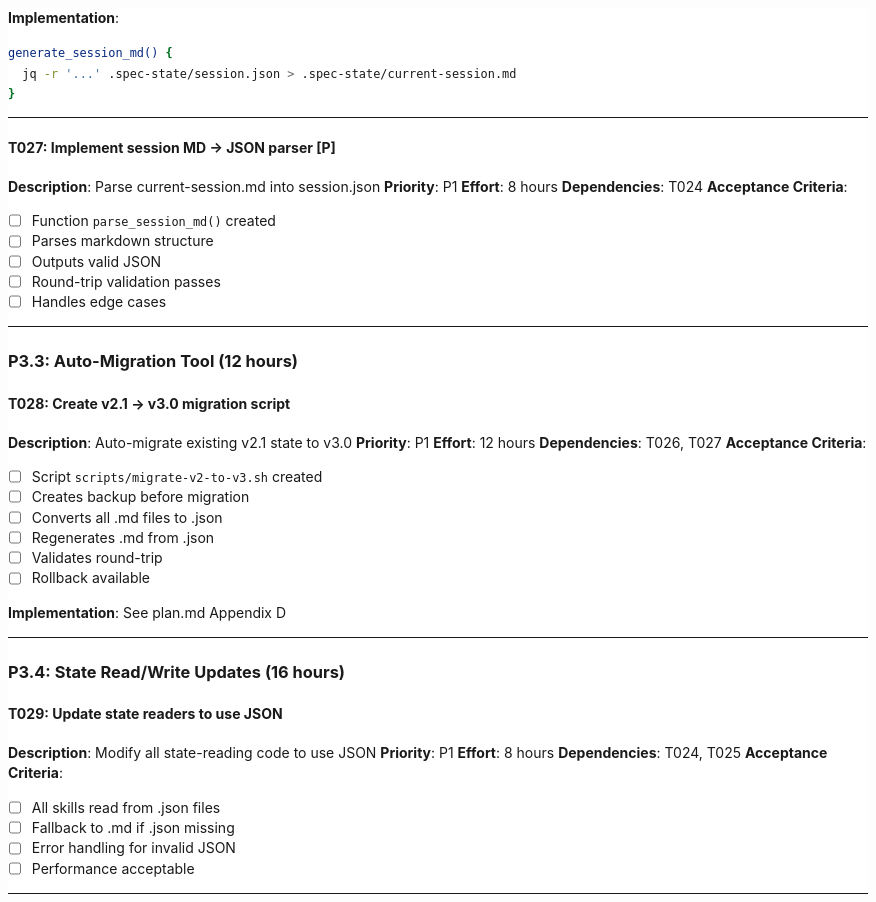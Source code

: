 **Implementation**:
```bash
generate_session_md() {
  jq -r '...' .spec-state/session.json > .spec-state/current-session.md
}
```

---

#### T027: Implement session MD → JSON parser [P]
**Description**: Parse current-session.md into session.json
**Priority**: P1
**Effort**: 8 hours
**Dependencies**: T024
**Acceptance Criteria**:
- [ ] Function `parse_session_md()` created
- [ ] Parses markdown structure
- [ ] Outputs valid JSON
- [ ] Round-trip validation passes
- [ ] Handles edge cases

---

### P3.3: Auto-Migration Tool (12 hours)

#### T028: Create v2.1 → v3.0 migration script
**Description**: Auto-migrate existing v2.1 state to v3.0
**Priority**: P1
**Effort**: 12 hours
**Dependencies**: T026, T027
**Acceptance Criteria**:
- [ ] Script `scripts/migrate-v2-to-v3.sh` created
- [ ] Creates backup before migration
- [ ] Converts all .md files to .json
- [ ] Regenerates .md from .json
- [ ] Validates round-trip
- [ ] Rollback available

**Implementation**: See plan.md Appendix D

---

### P3.4: State Read/Write Updates (16 hours)

#### T029: Update state readers to use JSON
**Description**: Modify all state-reading code to use JSON
**Priority**: P1
**Effort**: 8 hours
**Dependencies**: T024, T025
**Acceptance Criteria**:
- [ ] All skills read from .json files
- [ ] Fallback to .md if .json missing
- [ ] Error handling for invalid JSON
- [ ] Performance acceptable

---